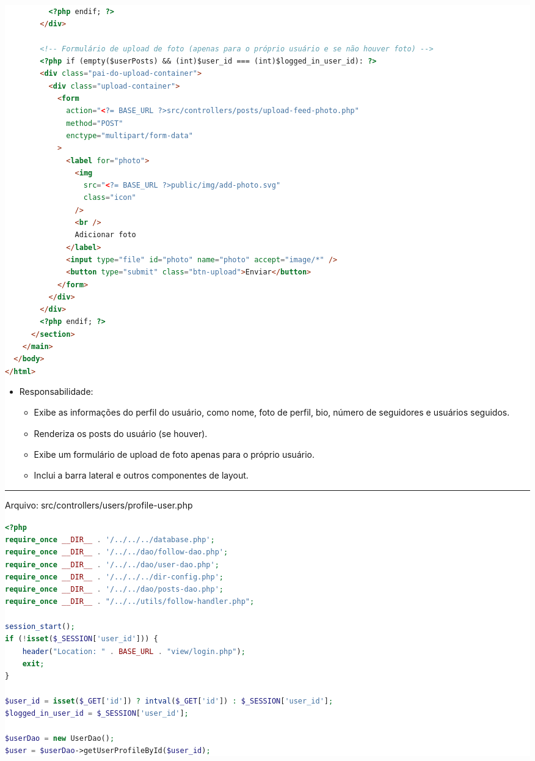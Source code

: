 ```html
          <?php endif; ?>
        </div>

        <!-- Formulário de upload de foto (apenas para o próprio usuário e se não houver foto) -->
        <?php if (empty($userPosts) && (int)$user_id === (int)$logged_in_user_id): ?>
        <div class="pai-do-upload-container">
          <div class="upload-container">
            <form
              action="<?= BASE_URL ?>src/controllers/posts/upload-feed-photo.php"
              method="POST"
              enctype="multipart/form-data"
            >
              <label for="photo">
                <img
                  src="<?= BASE_URL ?>public/img/add-photo.svg"
                  class="icon"
                />
                <br />
                Adicionar foto
              </label>
              <input type="file" id="photo" name="photo" accept="image/*" />
              <button type="submit" class="btn-upload">Enviar</button>
            </form>
          </div>
        </div>
        <?php endif; ?>
      </section>
    </main>
  </body>
</html>
```

- Responsabilidade:

  - Exibe as informações do perfil do usuário, como nome, foto de perfil, bio, número de seguidores e usuários seguidos.

  - Renderiza os posts do usuário (se houver).

  - Exibe um formulário de upload de foto apenas para o próprio usuário.

  - Inclui a barra lateral e outros componentes de layout.

---

Arquivo: src/controllers/users/profile-user.php

```php
<?php
require_once __DIR__ . '/../../../database.php';
require_once __DIR__ . '/../../dao/follow-dao.php';
require_once __DIR__ . '/../../dao/user-dao.php';
require_once __DIR__ . '/../../../dir-config.php';
require_once __DIR__ . '/../../dao/posts-dao.php';
require_once __DIR__ . "/../../utils/follow-handler.php";

session_start();
if (!isset($_SESSION['user_id'])) {
    header("Location: " . BASE_URL . "view/login.php");
    exit;
}

$user_id = isset($_GET['id']) ? intval($_GET['id']) : $_SESSION['user_id'];
$logged_in_user_id = $_SESSION['user_id'];

$userDao = new UserDao();
$user = $userDao->getUserProfileById($user_id);
```